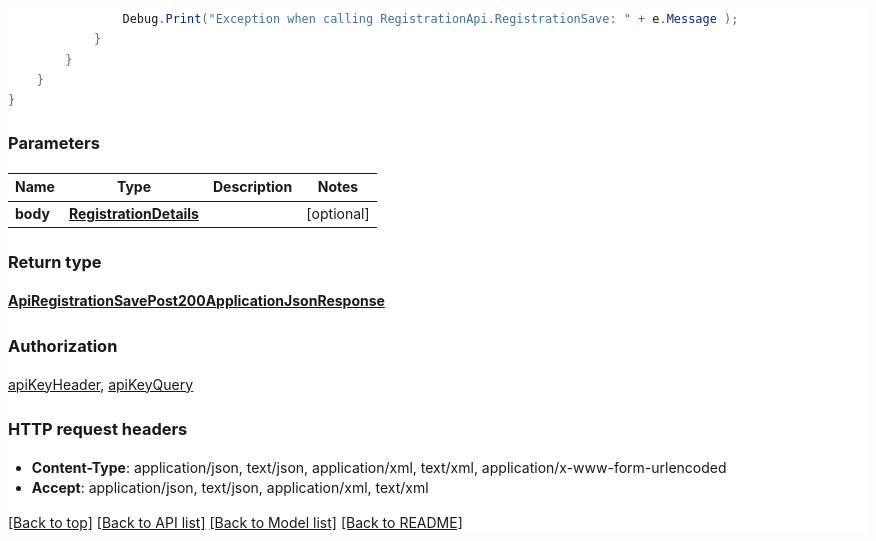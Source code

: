 ```csharp
                Debug.Print("Exception when calling RegistrationApi.RegistrationSave: " + e.Message );
            }
        }
    }
}
```

### Parameters

Name | Type | Description  | Notes
------------- | ------------- | ------------- | -------------
 **body** | [**RegistrationDetails**](RegistrationDetails.md)|  | [optional] 

### Return type

[**ApiRegistrationSavePost200ApplicationJsonResponse**](ApiRegistrationSavePost200ApplicationJsonResponse.md)

### Authorization

[apiKeyHeader](../README.md#apiKeyHeader), [apiKeyQuery](../README.md#apiKeyQuery)

### HTTP request headers

 - **Content-Type**: application/json, text/json, application/xml, text/xml, application/x-www-form-urlencoded
 - **Accept**: application/json, text/json, application/xml, text/xml

[[Back to top]](#) [[Back to API list]](../README.md#documentation-for-api-endpoints) [[Back to Model list]](../README.md#documentation-for-models) [[Back to README]](../README.md)

